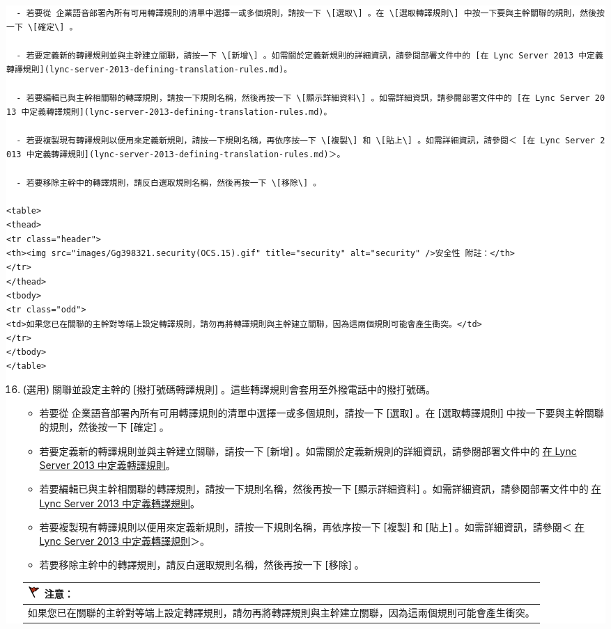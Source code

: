       - 若要從 企業語音部署內所有可用轉譯規則的清單中選擇一或多個規則，請按一下 \[選取\] 。在 \[選取轉譯規則\] 中按一下要與主幹關聯的規則，然後按一下 \[確定\] 。
    
      - 若要定義新的轉譯規則並與主幹建立關聯，請按一下 \[新增\] 。如需關於定義新規則的詳細資訊，請參閱部署文件中的 [在 Lync Server 2013 中定義轉譯規則](lync-server-2013-defining-translation-rules.md)。
    
      - 若要編輯已與主幹相關聯的轉譯規則，請按一下規則名稱，然後再按一下 \[顯示詳細資料\] 。如需詳細資訊，請參閱部署文件中的 [在 Lync Server 2013 中定義轉譯規則](lync-server-2013-defining-translation-rules.md)。
    
      - 若要複製現有轉譯規則以便用來定義新規則，請按一下規則名稱，再依序按一下 \[複製\] 和 \[貼上\] 。如需詳細資訊，請參閱＜ [在 Lync Server 2013 中定義轉譯規則](lync-server-2013-defining-translation-rules.md)＞。
    
      - 若要移除主幹中的轉譯規則，請反白選取規則名稱，然後再按一下 \[移除\] 。
    
    <table>
    <thead>
    <tr class="header">
    <th><img src="images/Gg398321.security(OCS.15).gif" title="security" alt="security" />安全性 附註：</th>
    </tr>
    </thead>
    <tbody>
    <tr class="odd">
    <td>如果您已在關聯的主幹對等端上設定轉譯規則，請勿再將轉譯規則與主幹建立關聯，因為這兩個規則可能會產生衝突。</td>
    </tr>
    </tbody>
    </table>


16. (選用) 關聯並設定主幹的 \[撥打號碼轉譯規則\] 。這些轉譯規則會套用至外撥電話中的撥打號碼。
    
      - 若要從 企業語音部署內所有可用轉譯規則的清單中選擇一或多個規則，請按一下 \[選取\] 。在 \[選取轉譯規則\] 中按一下要與主幹關聯的規則，然後按一下 \[確定\] 。
    
      - 若要定義新的轉譯規則並與主幹建立關聯，請按一下 \[新增\] 。如需關於定義新規則的詳細資訊，請參閱部署文件中的 [在 Lync Server 2013 中定義轉譯規則](lync-server-2013-defining-translation-rules.md)。
    
      - 若要編輯已與主幹相關聯的轉譯規則，請按一下規則名稱，然後再按一下 \[顯示詳細資料\] 。如需詳細資訊，請參閱部署文件中的 [在 Lync Server 2013 中定義轉譯規則](lync-server-2013-defining-translation-rules.md)。
    
      - 若要複製現有轉譯規則以便用來定義新規則，請按一下規則名稱，再依序按一下 \[複製\] 和 \[貼上\] 。如需詳細資訊，請參閱＜ [在 Lync Server 2013 中定義轉譯規則](lync-server-2013-defining-translation-rules.md)＞。
    
      - 若要移除主幹中的轉譯規則，請反白選取規則名稱，然後再按一下 \[移除\] 。
    
    <table>
    <thead>
    <tr class="header">
    <th><img src="images/JJ205186.Caution(OCS.15).gif" title="Caution" alt="Caution" />注意：</th>
    </tr>
    </thead>
    <tbody>
    <tr class="odd">
    <td>如果您已在關聯的主幹對等端上設定轉譯規則，請勿再將轉譯規則與主幹建立關聯，因為這兩個規則可能會產生衝突。</td>
    </tr>
    </tbody>
    </table>

